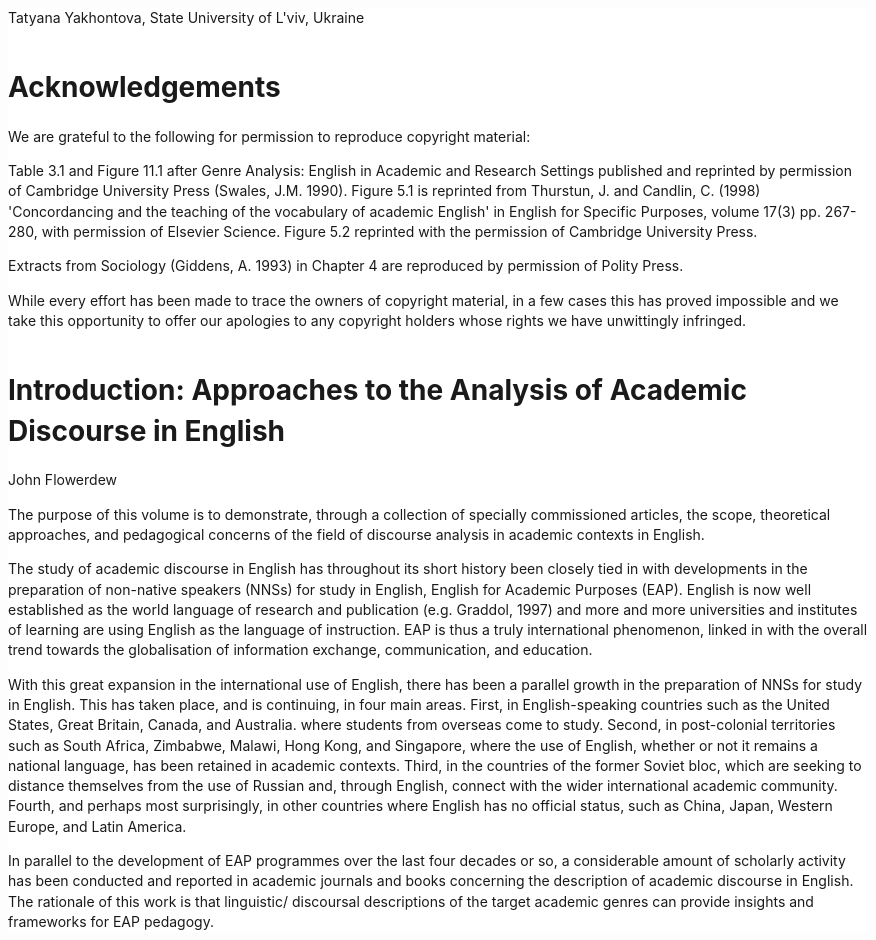 Tatyana Yakhontova, State University of L'viv, Ukraine

# Acknowledgements

We are grateful to the following for permission to reproduce copyright material:

Table 3.1 and Figure 11.1 after Genre Analysis: English in Academic and Research Settings published and reprinted by permission of Cambridge University Press (Swales, J.M. 1990). Figure 5.1 is reprinted from Thurstun, J. and Candlin, C. (1998) 'Concordancing and the teaching of the vocabulary of academic English' in English for Specific Purposes, volume 17(3) pp. 267-280, with permission of Elsevier Science. Figure 5.2 reprinted with the permission of Cambridge University Press.

Extracts from Sociology (Giddens, A. 1993) in Chapter 4 are reproduced by permission of Polity Press.

While every effort has been made to trace the owners of copyright material, in a few cases this has proved impossible and we take this opportunity to offer our apologies to any copyright holders whose rights we have unwittingly infringed.

# Introduction: Approaches to the Analysis of Academic Discourse in English

John Flowerdew

The purpose of this volume is to demonstrate, through a collection of specially commissioned articles, the scope, theoretical approaches, and pedagogical concerns of the field of discourse analysis in academic contexts in English.

The study of academic discourse in English has throughout its short history been closely tied in with developments in the preparation of non-native speakers (NNSs) for study in English, English for Academic Purposes (EAP). English is now well established as the world language of research and publication (e.g. Graddol, 1997) and more and more universities and institutes of learning are using English as the language of instruction. EAP is thus a truly international phenomenon, linked in with the overall trend towards the globalisation of information exchange, communication, and education.

With this great expansion in the international use of English, there has been a parallel growth in the preparation of NNSs for study in English. This has taken place, and is continuing, in four main areas. First, in English-speaking countries such as the United States, Great Britain, Canada, and Australia. where students from overseas come to study. Second, in post-colonial territories such as South Africa, Zimbabwe, Malawi, Hong Kong, and Singapore, where the use of English, whether or not it remains a national language, has been retained in academic contexts. Third, in the countries of the former Soviet bloc, which are seeking to distance themselves from the use of Russian and, through English, connect with the wider international academic community. Fourth, and perhaps most surprisingly, in other countries where English has no official status, such as China, Japan, Western Europe, and Latin America.

In parallel to the development of EAP programmes over the last four decades or so, a considerable amount of scholarly activity has been conducted and reported in academic journals and books concerning the description of academic discourse in English. The rationale of this work is that linguistic/ discoursal descriptions of the target academic genres can provide insights and frameworks for EAP pedagogy.
